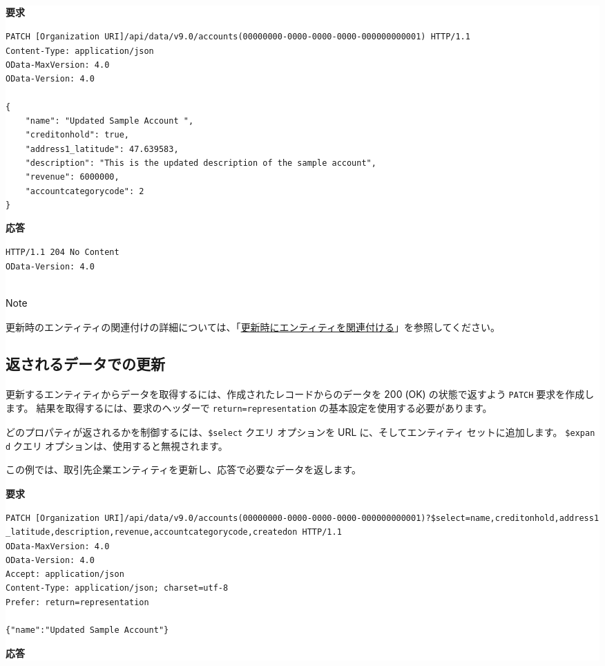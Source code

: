  **要求**

```http
PATCH [Organization URI]/api/data/v9.0/accounts(00000000-0000-0000-0000-000000000001) HTTP/1.1  
Content-Type: application/json  
OData-MaxVersion: 4.0  
OData-Version: 4.0  
  
{  
    "name": "Updated Sample Account ",  
    "creditonhold": true,  
    "address1_latitude": 47.639583,  
    "description": "This is the updated description of the sample account",  
    "revenue": 6000000,  
    "accountcategorycode": 2  
}  
```  
  
 **応答**

```http
HTTP/1.1 204 No Content  
OData-Version: 4.0  
  
```  
  
> [!NOTE]
>  更新時のエンティティの関連付けの詳細については、「[更新時にエンティティを関連付ける](associate-disassociate-entities-using-web-api.md#bkmk_Associateentitiesonupdate)」を参照してください。  
  
<a name="bkmk_updateWithDataReturned"></a>

## <a name="update-with-data-returned"></a>返されるデータでの更新
  
更新するエンティティからデータを取得するには、作成されたレコードからのデータを 200 (OK) の状態で返すよう `PATCH` 要求を作成します。  結果を取得するには、要求のヘッダーで `return=representation` の基本設定を使用する必要があります。  
  
 どのプロパティが返されるかを制御するには、`$select` クエリ オプションを URL に、そしてエンティティ セットに追加します。  `$expand` クエリ オプションは、使用すると無視されます。  
  
 この例では、取引先企業エンティティを更新し、応答で必要なデータを返します。  
  
 **要求**

```http
PATCH [Organization URI]/api/data/v9.0/accounts(00000000-0000-0000-0000-000000000001)?$select=name,creditonhold,address1_latitude,description,revenue,accountcategorycode,createdon HTTP/1.1  
OData-MaxVersion: 4.0  
OData-Version: 4.0  
Accept: application/json  
Content-Type: application/json; charset=utf-8  
Prefer: return=representation  
  
{"name":"Updated Sample Account"}  
```  
  
 **応答** 
 